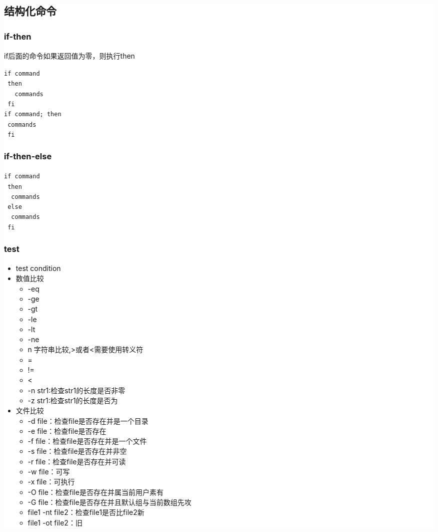 ## 结构化命令

### if-then

if后面的命令如果返回值为零，则执行then

```shell
if command
 then
   commands
 fi
if command; then
 commands
 fi
```

### if-then-else

```shell
if command
 then
  commands
 else
  commands
 fi
```

### test

- test condition
- 数值比较
    - -eq
    - -ge
    - -gt
    - -le
    - -lt
    - -ne
    - n 字符串比较,>或者<需要使用转义符
    - =
    - !=
    - <
    - -n str1:检查str1的长度是否非零
    - -z str1:检查str1的长度是否为
- 文件比较
    - -d file：检查file是否存在并是一个目录
    - -e file：检查file是否存在
    - -f file：检查file是否存在并是一个文件
    - -s file：检查file是否存在并非空
    - -r file：检查file是否存在并可读
    - -w file：可写
    - -x file：可执行
    - -O file：检查file是否存在并属当前用户素有
    - -G file：检查file是否存在并且默认组与当前数组先攻
    - file1 -nt file2：检查file1是否比file2新
    - file1 -ot file2：旧
